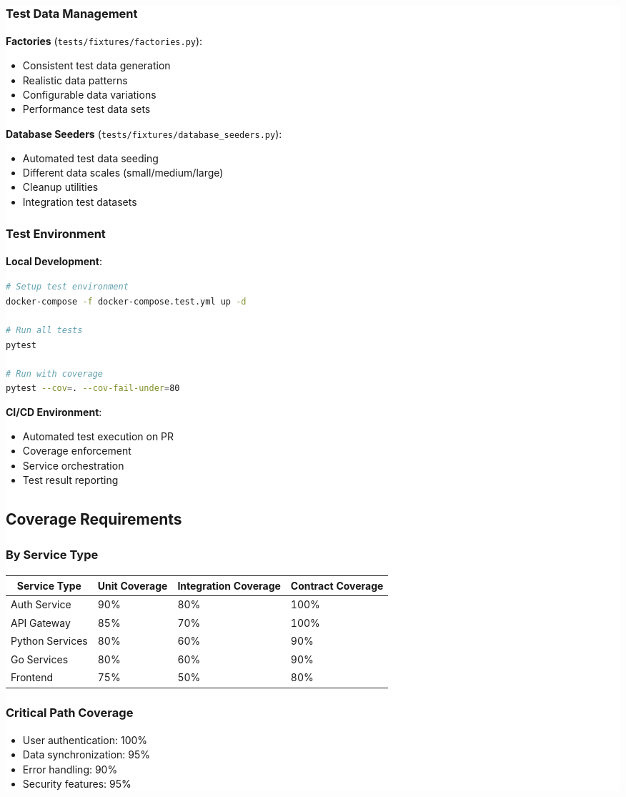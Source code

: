 ### Test Data Management

**Factories** (`tests/fixtures/factories.py`):
- Consistent test data generation
- Realistic data patterns
- Configurable data variations
- Performance test data sets

**Database Seeders** (`tests/fixtures/database_seeders.py`):
- Automated test data seeding
- Different data scales (small/medium/large)
- Cleanup utilities
- Integration test datasets

### Test Environment

**Local Development**:
```bash
# Setup test environment
docker-compose -f docker-compose.test.yml up -d

# Run all tests
pytest

# Run with coverage
pytest --cov=. --cov-fail-under=80
```

**CI/CD Environment**:
- Automated test execution on PR
- Coverage enforcement
- Service orchestration
- Test result reporting

## Coverage Requirements

### By Service Type

| Service Type | Unit Coverage | Integration Coverage | Contract Coverage |
|-------------|---------------|---------------------|-------------------|
| Auth Service | 90% | 80% | 100% |
| API Gateway | 85% | 70% | 100% |
| Python Services | 80% | 60% | 90% |
| Go Services | 80% | 60% | 90% |
| Frontend | 75% | 50% | 80% |

### Critical Path Coverage
- User authentication: 100%
- Data synchronization: 95%
- Error handling: 90%
- Security features: 95%
